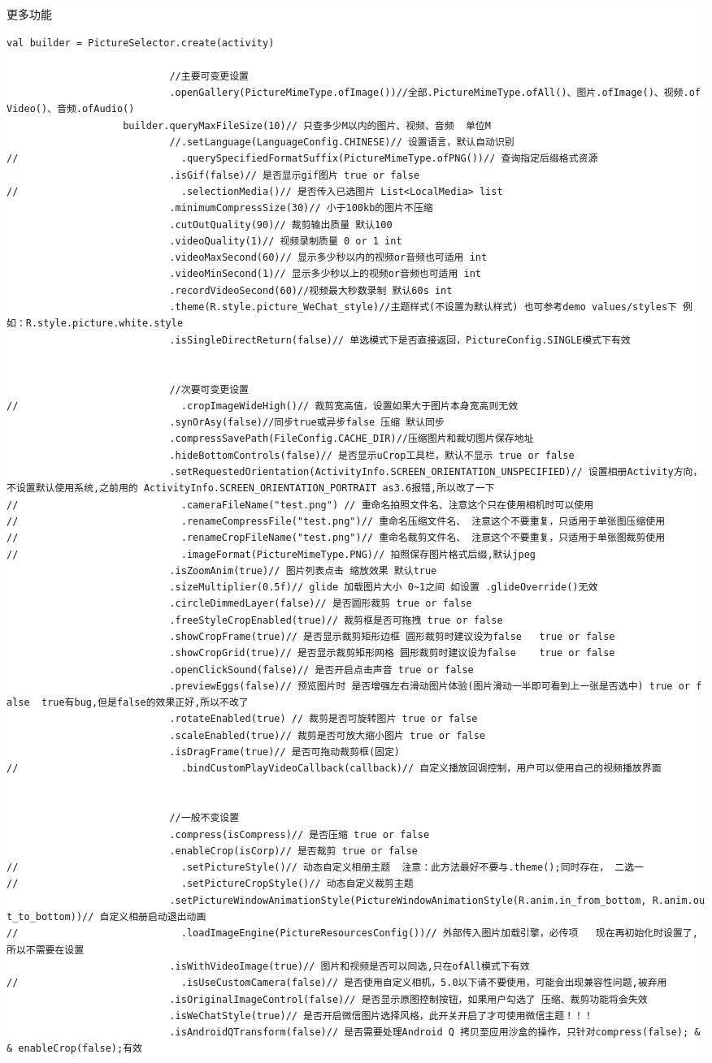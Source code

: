 更多功能
```
val builder = PictureSelector.create(activity)

                            //主要可变更设置
                            .openGallery(PictureMimeType.ofImage())//全部.PictureMimeType.ofAll()、图片.ofImage()、视频.ofVideo()、音频.ofAudio()
                    builder.queryMaxFileSize(10)// 只查多少M以内的图片、视频、音频  单位M
                            //.setLanguage(LanguageConfig.CHINESE)// 设置语言，默认自动识别
//                            .querySpecifiedFormatSuffix(PictureMimeType.ofPNG())// 查询指定后缀格式资源
                            .isGif(false)// 是否显示gif图片 true or false
//                            .selectionMedia()// 是否传入已选图片 List<LocalMedia> list
                            .minimumCompressSize(30)// 小于100kb的图片不压缩
                            .cutOutQuality(90)// 裁剪输出质量 默认100
                            .videoQuality(1)// 视频录制质量 0 or 1 int
                            .videoMaxSecond(60)// 显示多少秒以内的视频or音频也可适用 int
                            .videoMinSecond(1)// 显示多少秒以上的视频or音频也可适用 int
                            .recordVideoSecond(60)//视频最大秒数录制 默认60s int
                            .theme(R.style.picture_WeChat_style)//主题样式(不设置为默认样式) 也可参考demo values/styles下 例如：R.style.picture.white.style
                            .isSingleDirectReturn(false)// 单选模式下是否直接返回，PictureConfig.SINGLE模式下有效


                            //次要可变更设置
//                            .cropImageWideHigh()// 裁剪宽高值，设置如果大于图片本身宽高则无效
                            .synOrAsy(false)//同步true或异步false 压缩 默认同步
                            .compressSavePath(FileConfig.CACHE_DIR)//压缩图片和裁切图片保存地址
                            .hideBottomControls(false)// 是否显示uCrop工具栏，默认不显示 true or false
                            .setRequestedOrientation(ActivityInfo.SCREEN_ORIENTATION_UNSPECIFIED)// 设置相册Activity方向，不设置默认使用系统,之前用的 ActivityInfo.SCREEN_ORIENTATION_PORTRAIT as3.6报错,所以改了一下
//                            .cameraFileName("test.png") // 重命名拍照文件名、注意这个只在使用相机时可以使用
//                            .renameCompressFile("test.png")// 重命名压缩文件名、 注意这个不要重复，只适用于单张图压缩使用
//                            .renameCropFileName("test.png")// 重命名裁剪文件名、 注意这个不要重复，只适用于单张图裁剪使用
//                            .imageFormat(PictureMimeType.PNG)// 拍照保存图片格式后缀,默认jpeg
                            .isZoomAnim(true)// 图片列表点击 缩放效果 默认true
                            .sizeMultiplier(0.5f)// glide 加载图片大小 0~1之间 如设置 .glideOverride()无效
                            .circleDimmedLayer(false)// 是否圆形裁剪 true or false
                            .freeStyleCropEnabled(true)// 裁剪框是否可拖拽 true or false
                            .showCropFrame(true)// 是否显示裁剪矩形边框 圆形裁剪时建议设为false   true or false
                            .showCropGrid(true)// 是否显示裁剪矩形网格 圆形裁剪时建议设为false    true or false
                            .openClickSound(false)// 是否开启点击声音 true or false
                            .previewEggs(false)// 预览图片时 是否增强左右滑动图片体验(图片滑动一半即可看到上一张是否选中) true or false  true有bug,但是false的效果正好,所以不改了
                            .rotateEnabled(true) // 裁剪是否可旋转图片 true or false
                            .scaleEnabled(true)// 裁剪是否可放大缩小图片 true or false
                            .isDragFrame(true)// 是否可拖动裁剪框(固定)
//                            .bindCustomPlayVideoCallback(callback)// 自定义播放回调控制，用户可以使用自己的视频播放界面


                            //一般不变设置
                            .compress(isCompress)// 是否压缩 true or false
                            .enableCrop(isCorp)// 是否裁剪 true or false
//                            .setPictureStyle()// 动态自定义相册主题  注意：此方法最好不要与.theme();同时存在， 二选一
//                            .setPictureCropStyle()// 动态自定义裁剪主题
                            .setPictureWindowAnimationStyle(PictureWindowAnimationStyle(R.anim.in_from_bottom, R.anim.out_to_bottom))// 自定义相册启动退出动画
//                            .loadImageEngine(PictureResourcesConfig())// 外部传入图片加载引擎，必传项   现在再初始化时设置了,所以不需要在设置
                            .isWithVideoImage(true)// 图片和视频是否可以同选,只在ofAll模式下有效
//                            .isUseCustomCamera(false)// 是否使用自定义相机，5.0以下请不要使用，可能会出现兼容性问题,被弃用
                            .isOriginalImageControl(false)// 是否显示原图控制按钮，如果用户勾选了 压缩、裁剪功能将会失效
                            .isWeChatStyle(true)// 是否开启微信图片选择风格，此开关开启了才可使用微信主题！！！
                            .isAndroidQTransform(false)// 是否需要处理Android Q 拷贝至应用沙盒的操作，只针对compress(false); && enableCrop(false);有效
```
